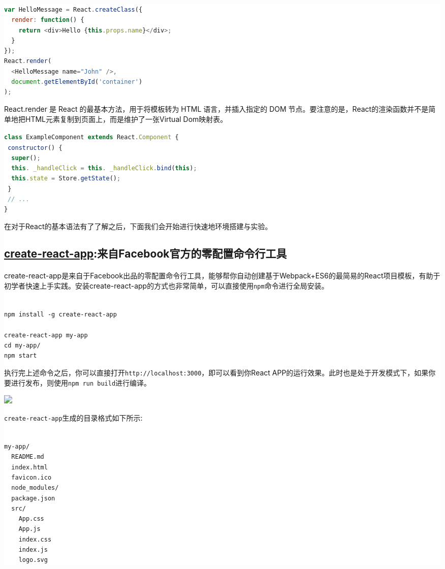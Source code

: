 ``` javascript
var HelloMessage = React.createClass({
  render: function() {
    return <div>Hello {this.props.name}</div>;
  }
});
React.render(
  <HelloMessage name="John" />,
  document.getElementById('container')
);
```

React.render 是 React 的最基本方法，用于将模板转为 HTML 语言，并插入指定的 DOM 节点。要注意的是，React的渲染函数并不是简单地把HTML元素复制到页面上，而是维护了一张Virtual Dom映射表。

``` javascript
class ExampleComponent extends React.Component {
 constructor() {
  super();
  this. _handleClick = this. _handleClick.bind(this);
  this.state = Store.getState();
 }
 // ...
}
```

在对于React的基本语法有了了解之后，下面我们会开始进行快速地环境搭建与实验。

## [create-react-app](https://github.com/facebookincubator/create-react-app):来自Facebook官方的零配置命令行工具

create-react-app是来自于Facebook出品的零配置命令行工具，能够帮你自动创建基于Webpack+ES6的最简易的React项目模板，有助于初学者快速上手实践。安装create-react-app的方式也非常简单，可以直接使用`npm`命令进行全局安装。

```

npm install -g create-react-app

create-react-app my-app
cd my-app/
npm start
```

执行完上述命令之后，你可以直接打开`http://localhost:3000`，即可以看到你React APP的运行效果。此时也是处于开发模式下，如果你要进行发布，则使用`npm run build`进行编译。

![](https://camo.githubusercontent.com/506a5a0a33aebed2bf0d24d3999af7f582b31808/687474703a2f2f692e696d6775722e636f6d2f616d794e66434e2e706e67)

`create-react-app`生成的目录格式如下所示:

```

my-app/
  README.md
  index.html
  favicon.ico
  node_modules/
  package.json
  src/
    App.css
    App.js
    index.css
    index.js
    logo.svg
```
